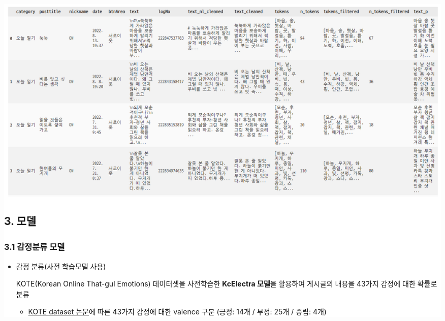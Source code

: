 ![Untitled](img/Untitled%206.png)

## 3. 모델

### 3.1 감정분류 모델

- 감정 분류(사전 학습모델 사용)
    
    KOTE(Korean Online That-gul Emotions)  데이터셋을 사전학습한 **KcElectra 모델**을 활용하여 게시글의 내용을 43가지 감정에 대한 확률로 분류
    
    - [KOTE dataset 논문](https://www.notion.so/416144720d7040b3858cae5ea9d51cdc)에 따른 43가지 감정에 대한 valence 구분 (긍정: 14개 / 부정: 25개 / 중립: 4개)
        